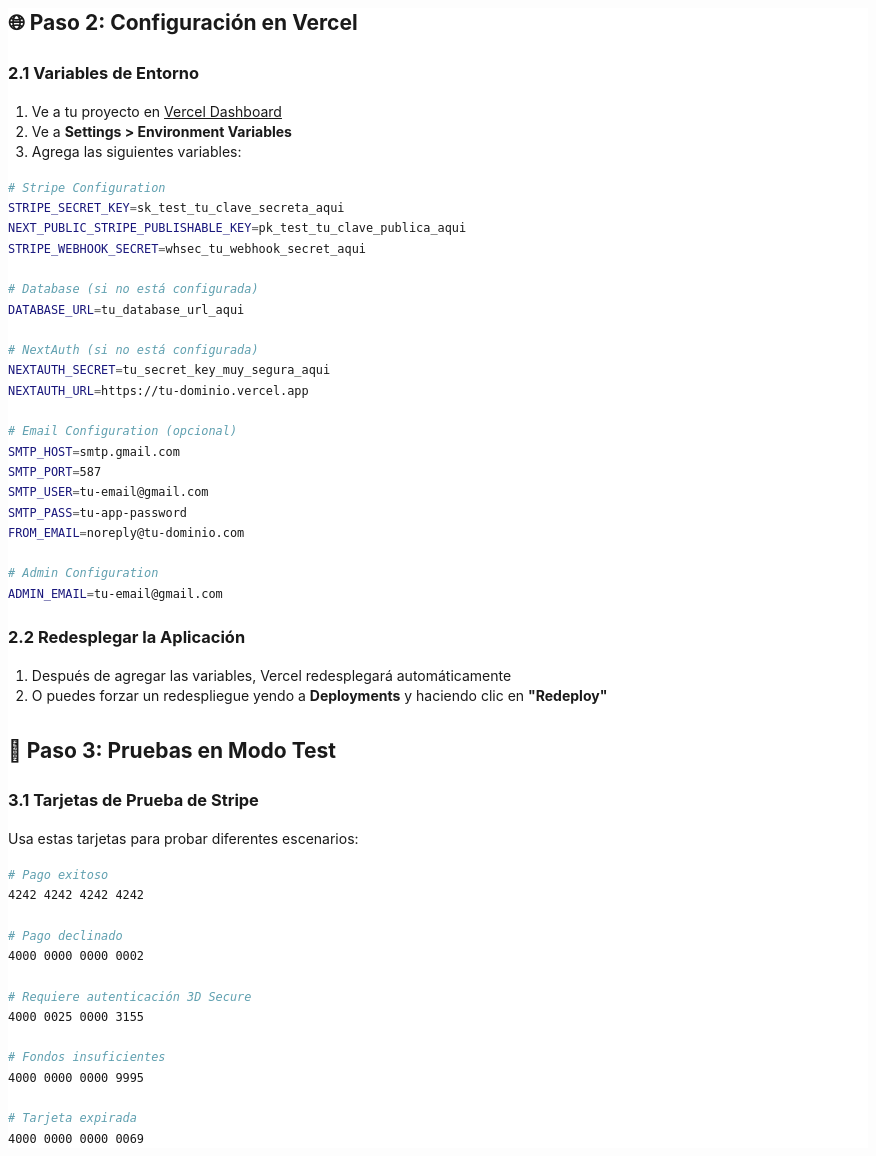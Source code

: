 ## 🌐 Paso 2: Configuración en Vercel

### 2.1 Variables de Entorno

1. Ve a tu proyecto en [Vercel Dashboard](https://vercel.com/dashboard)
2. Ve a **Settings > Environment Variables**
3. Agrega las siguientes variables:

```bash
# Stripe Configuration
STRIPE_SECRET_KEY=sk_test_tu_clave_secreta_aqui
NEXT_PUBLIC_STRIPE_PUBLISHABLE_KEY=pk_test_tu_clave_publica_aqui
STRIPE_WEBHOOK_SECRET=whsec_tu_webhook_secret_aqui

# Database (si no está configurada)
DATABASE_URL=tu_database_url_aqui

# NextAuth (si no está configurada)
NEXTAUTH_SECRET=tu_secret_key_muy_segura_aqui
NEXTAUTH_URL=https://tu-dominio.vercel.app

# Email Configuration (opcional)
SMTP_HOST=smtp.gmail.com
SMTP_PORT=587
SMTP_USER=tu-email@gmail.com
SMTP_PASS=tu-app-password
FROM_EMAIL=noreply@tu-dominio.com

# Admin Configuration
ADMIN_EMAIL=tu-email@gmail.com
```

### 2.2 Redesplegar la Aplicación

1. Después de agregar las variables, Vercel redesplegará automáticamente
2. O puedes forzar un redespliegue yendo a **Deployments** y haciendo clic en **"Redeploy"**

## 🧪 Paso 3: Pruebas en Modo Test

### 3.1 Tarjetas de Prueba de Stripe

Usa estas tarjetas para probar diferentes escenarios:

```bash
# Pago exitoso
4242 4242 4242 4242

# Pago declinado
4000 0000 0000 0002

# Requiere autenticación 3D Secure
4000 0025 0000 3155

# Fondos insuficientes
4000 0000 0000 9995

# Tarjeta expirada
4000 0000 0000 0069
```
